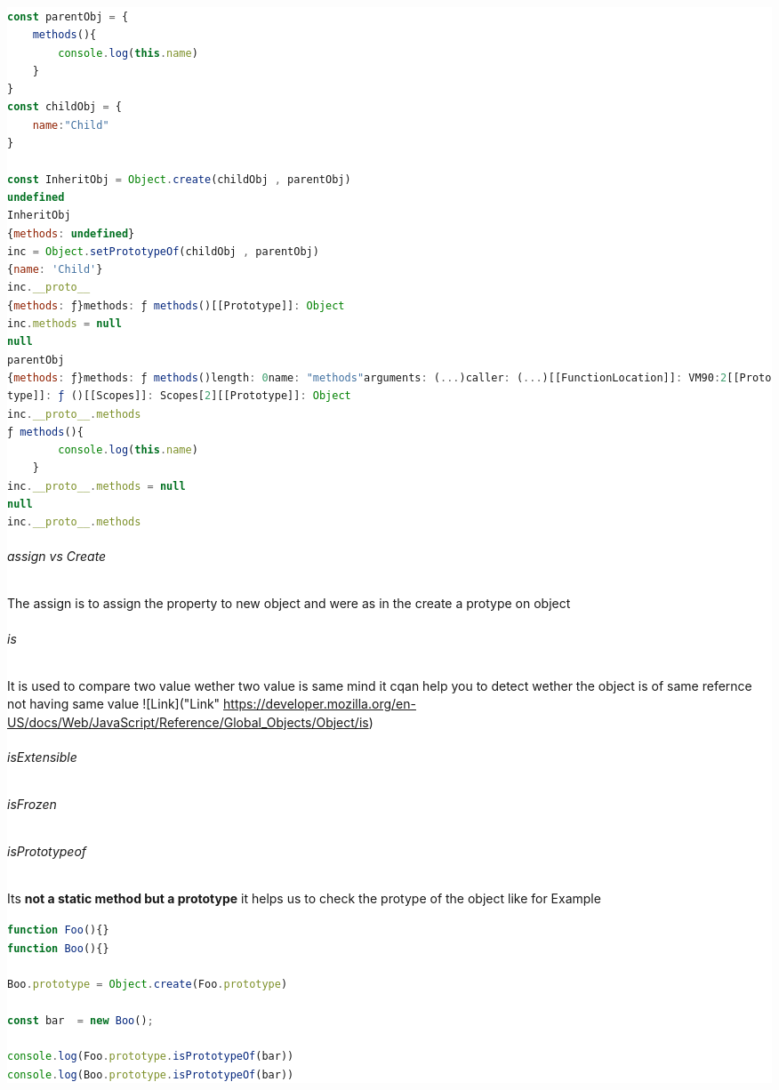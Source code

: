 ```js
const parentObj = {
    methods(){
        console.log(this.name)
    }
}
const childObj = {
    name:"Child"
}

const InheritObj = Object.create(childObj , parentObj)
undefined
InheritObj
{methods: undefined}
inc = Object.setPrototypeOf(childObj , parentObj)
{name: 'Child'}
inc.__proto__
{methods: ƒ}methods: ƒ methods()[[Prototype]]: Object
inc.methods = null
null
parentObj
{methods: ƒ}methods: ƒ methods()length: 0name: "methods"arguments: (...)caller: (...)[[FunctionLocation]]: VM90:2[[Prototype]]: ƒ ()[[Scopes]]: Scopes[2][[Prototype]]: Object
inc.__proto__.methods
ƒ methods(){
        console.log(this.name)
    }
inc.__proto__.methods = null
null
inc.__proto__.methods 
```

###### assign vs Create 
The assign is to assign the property to new object and were as in the create a protype on object



###### is
It is used to compare two value wether two value is same mind it cqan help you to detect wether the object is of same refernce not having same value 
![Link]("Link" https://developer.mozilla.org/en-US/docs/Web/JavaScript/Reference/Global_Objects/Object/is) 

###### isExtensible


###### isFrozen


###### isPrototypeof 
Its **not a static method but a prototype** it helps us to check the protype of the object like for Example

```js
function Foo(){}
function Boo(){}

Boo.prototype = Object.create(Foo.prototype)

const bar  = new Boo();

console.log(Foo.prototype.isPrototypeOf(bar))
console.log(Boo.prototype.isPrototypeOf(bar))

```
